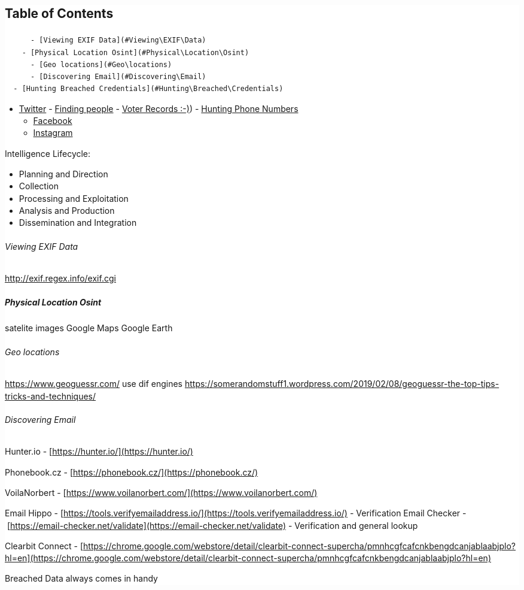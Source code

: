 ## Table of Contents

          - [Viewing EXIF Data](#Viewing\EXIF\Data)
        - [Physical Location Osint](#Physical\Location\Osint)
          - [Geo locations](#Geo\locations)
          - [Discovering Email](#Discovering\Email)
      - [Hunting Breached Credentials](#Hunting\Breached\Credentials)
- [Twitter](#twitter)
          - [Finding people](#Finding\people)
        - [Voter Records :-)](#Voter\Records\:-))
      - [Hunting Phone Numbers](#Hunting\Phone\Numbers)
    - [Facebook](#Facebook)
    - [Instagram](#Instagram)

Intelligence Lifecycle:
- Planning and Direction
- Collection
- Processing and Exploitation
- Analysis and Production
- Dissemination and Integration

###### Viewing EXIF Data
http://exif.regex.info/exif.cgi


##### Physical Location Osint
satelite images
Google Maps
Google Earth


###### Geo locations
https://www.geoguessr.com/
use dif engines
https://somerandomstuff1.wordpress.com/2019/02/08/geoguessr-the-top-tips-tricks-and-techniques/

###### Discovering Email

Hunter.io - [https://hunter.io/](https://hunter.io/)

Phonebook.cz - [https://phonebook.cz/](https://phonebook.cz/)

VoilaNorbert - [https://www.voilanorbert.com/](https://www.voilanorbert.com/)

Email Hippo - [https://tools.verifyemailaddress.io/](https://tools.verifyemailaddress.io/)
	- Verification
Email Checker - [https://email-checker.net/validate](https://email-checker.net/validate)
	- Verification and general lookup

Clearbit Connect - [https://chrome.google.com/webstore/detail/clearbit-connect-supercha/pmnhcgfcafcnkbengdcanjablaabjplo?hl=en](https://chrome.google.com/webstore/detail/clearbit-connect-supercha/pmnhcgfcafcnkbengdcanjablaabjplo?hl=en)


Breached Data always comes in handy
